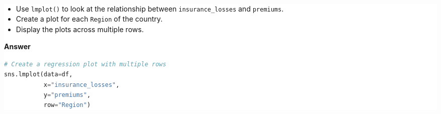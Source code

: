 - Use `lmplot()` to look at the relationship between `insurance_losses`
  and `premiums`.
- Create a plot for each `Region` of the country.
- Display the plots across multiple rows.

**Answer**


``` python
# Create a regression plot with multiple rows
sns.lmplot(data=df,
           x="insurance_losses",
           y="premiums",
           row="Region")
```

